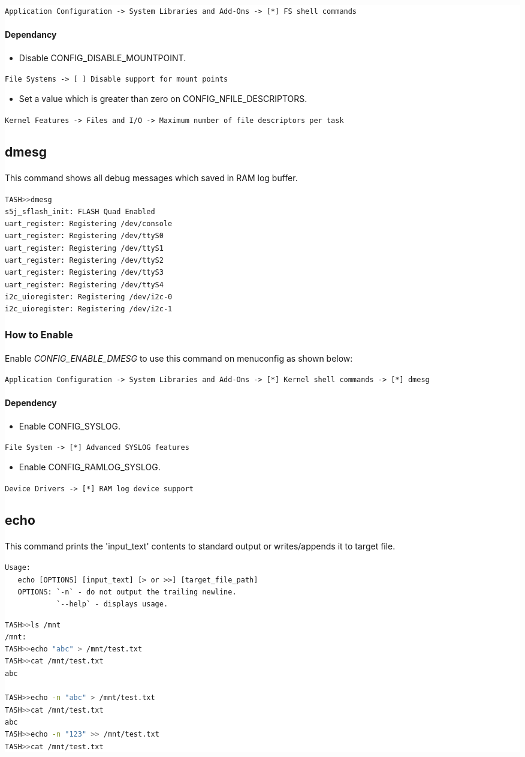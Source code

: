 ```
Application Configuration -> System Libraries and Add-Ons -> [*] FS shell commands
```
#### Dependancy
- Disable CONFIG_DISABLE_MOUNTPOINT.
```
File Systems -> [ ] Disable support for mount points
```
- Set a value which is greater than zero on CONFIG_NFILE_DESCRIPTORS.
```
Kernel Features -> Files and I/O -> Maximum number of file descriptors per task
```


## dmesg
This command shows all debug messages which saved in RAM log buffer.
```bash
TASH>>dmesg
s5j_sflash_init: FLASH Quad Enabled
uart_register: Registering /dev/console
uart_register: Registering /dev/ttyS0
uart_register: Registering /dev/ttyS1
uart_register: Registering /dev/ttyS2
uart_register: Registering /dev/ttyS3
uart_register: Registering /dev/ttyS4
i2c_uioregister: Registering /dev/i2c-0
i2c_uioregister: Registering /dev/i2c-1
```
### How to Enable
Enable *CONFIG_ENABLE_DMESG* to use this command on menuconfig as shown below:
```
Application Configuration -> System Libraries and Add-Ons -> [*] Kernel shell commands -> [*] dmesg
```
#### Dependency
- Enable CONFIG_SYSLOG.
```
File System -> [*] Advanced SYSLOG features
```
- Enable CONFIG_RAMLOG_SYSLOG.
```
Device Drivers -> [*] RAM log device support
```

## echo
This command prints the 'input_text' contents to standard output or writes/appends it to target file.  

```
Usage:
   echo [OPTIONS] [input_text] [> or >>] [target_file_path]  
   OPTIONS: `-n` - do not output the trailing newline.  
            `--help` - displays usage.  
```
```bash
TASH>>ls /mnt
/mnt:
TASH>>echo "abc" > /mnt/test.txt
TASH>>cat /mnt/test.txt
abc

TASH>>echo -n "abc" > /mnt/test.txt
TASH>>cat /mnt/test.txt
abc
TASH>>echo -n "123" >> /mnt/test.txt
TASH>>cat /mnt/test.txt
```